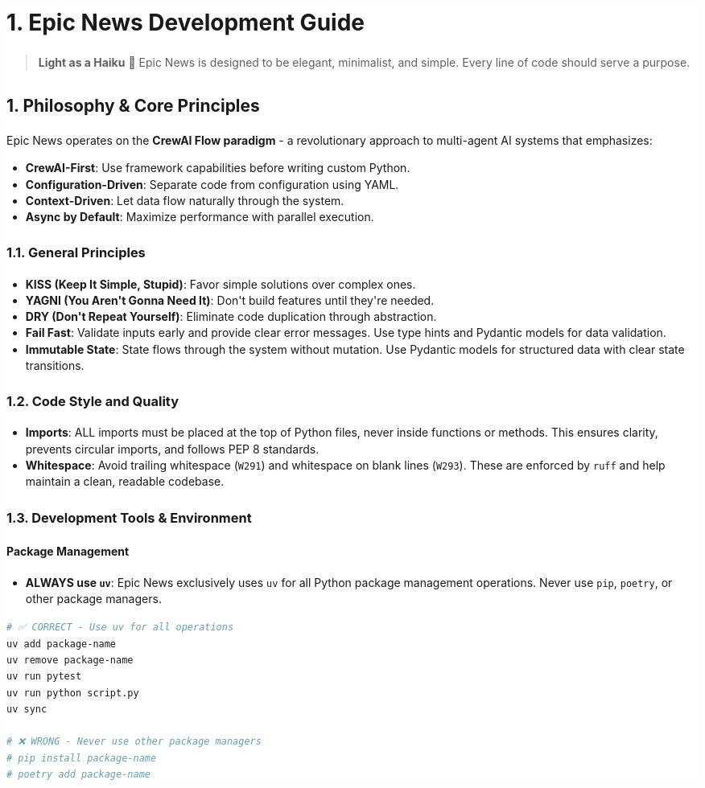 # 1. Epic News Development Guide

> **Light as a Haiku** 🌸
> Epic News is designed to be elegant, minimalist, and simple. Every line of code should serve a purpose.

## 1. Philosophy & Core Principles

Epic News operates on the **CrewAI Flow paradigm** - a revolutionary approach to multi-agent AI systems that emphasizes:

- **CrewAI-First**: Use framework capabilities before writing custom Python.
- **Configuration-Driven**: Separate code from configuration using YAML.
- **Context-Driven**: Let data flow naturally through the system.
- **Async by Default**: Maximize performance with parallel execution.

### 1.1. General Principles

- **KISS (Keep It Simple, Stupid)**: Favor simple solutions over complex ones.
- **YAGNI (You Aren't Gonna Need It)**: Don't build features until they're needed.
- **DRY (Don't Repeat Yourself)**: Eliminate code duplication through abstraction.
- **Fail Fast**: Validate inputs early and provide clear error messages. Use type hints and Pydantic models for data validation.
- **Immutable State**: State flows through the system without mutation. Use Pydantic models for structured data with clear state transitions.

### 1.2. Code Style and Quality

- **Imports**: ALL imports must be placed at the top of Python files, never inside functions or methods. This ensures clarity, prevents circular imports, and follows PEP 8 standards.
- **Whitespace**: Avoid trailing whitespace (`W291`) and whitespace on blank lines (`W293`). These are enforced by `ruff` and help maintain a clean, readable codebase.

### 1.3. Development Tools & Environment

#### Package Management

- **ALWAYS use `uv`**: Epic News exclusively uses `uv` for all Python package management operations. Never use `pip`, `poetry`, or other package managers.

```bash
# ✅ CORRECT - Use uv for all operations
uv add package-name
uv remove package-name
uv run pytest
uv run python script.py
uv sync

# ❌ WRONG - Never use other package managers
# pip install package-name
# poetry add package-name
```

